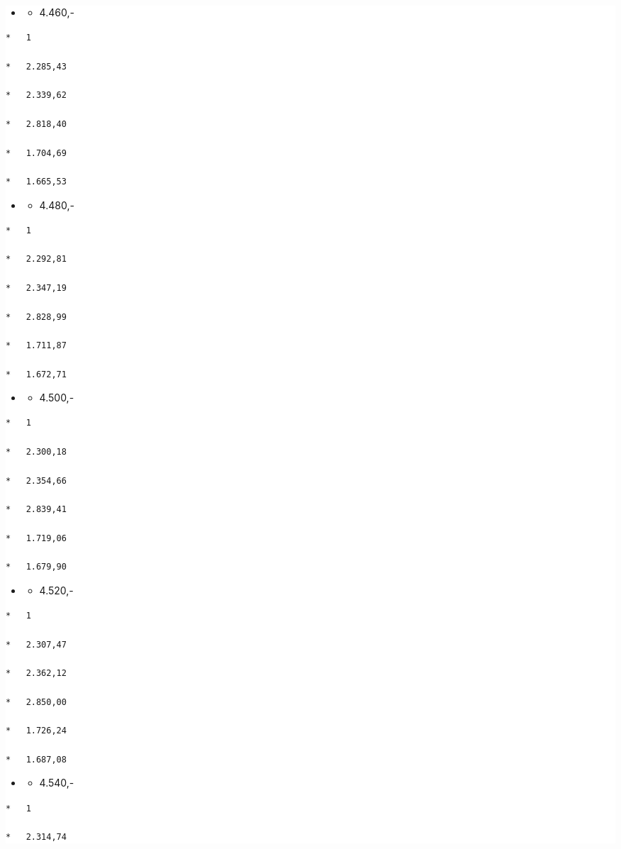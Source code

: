 
*    *   4.460,-

    *   1

    *   2.285,43

    *   2.339,62

    *   2.818,40

    *   1.704,69

    *   1.665,53


*    *   4.480,-

    *   1

    *   2.292,81

    *   2.347,19

    *   2.828,99

    *   1.711,87

    *   1.672,71


*    *   4.500,-

    *   1

    *   2.300,18

    *   2.354,66

    *   2.839,41

    *   1.719,06

    *   1.679,90


*    *   4.520,-

    *   1

    *   2.307,47

    *   2.362,12

    *   2.850,00

    *   1.726,24

    *   1.687,08


*    *   4.540,-

    *   1

    *   2.314,74
